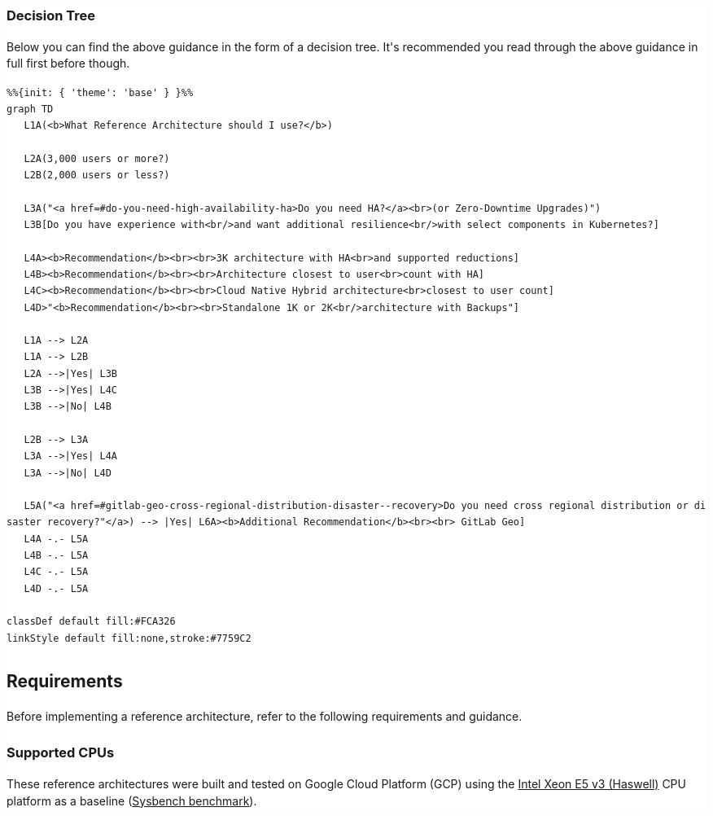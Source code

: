 ### Decision Tree

Below you can find the above guidance in the form of a decision tree. It's recommended you read through the above guidance in full first before though.

```mermaid
%%{init: { 'theme': 'base' } }%%
graph TD
   L1A(<b>What Reference Architecture should I use?</b>)

   L2A(3,000 users or more?)
   L2B(2,000 users or less?)

   L3A("<a href=#do-you-need-high-availability-ha>Do you need HA?</a><br>(or Zero-Downtime Upgrades)")
   L3B[Do you have experience with<br/>and want additional resilience<br/>with select components in Kubernetes?]

   L4A><b>Recommendation</b><br><br>3K architecture with HA<br>and supported reductions]
   L4B><b>Recommendation</b><br><br>Architecture closest to user<br>count with HA]
   L4C><b>Recommendation</b><br><br>Cloud Native Hybrid architecture<br>closest to user count]
   L4D>"<b>Recommendation</b><br><br>Standalone 1K or 2K<br/>architecture with Backups"]

   L1A --> L2A
   L1A --> L2B
   L2A -->|Yes| L3B
   L3B -->|Yes| L4C
   L3B -->|No| L4B

   L2B --> L3A
   L3A -->|Yes| L4A
   L3A -->|No| L4D

   L5A("<a href=#gitlab-geo-cross-regional-distribution-disaster--recovery>Do you need cross regional distribution or disaster recovery?"</a>) --> |Yes| L6A><b>Additional Recommendation</b><br><br> GitLab Geo]
   L4A -.- L5A
   L4B -.- L5A
   L4C -.- L5A
   L4D -.- L5A

classDef default fill:#FCA326
linkStyle default fill:none,stroke:#7759C2
```

## Requirements

Before implementing a reference architecture, refer to the following requirements and guidance.

### Supported CPUs

These reference architectures were built and tested on Google Cloud Platform (GCP) using the
[Intel Xeon E5 v3 (Haswell)](https://cloud.google.com/compute/docs/cpu-platforms)
CPU platform as a baseline ([Sysbench benchmark](https://gitlab.com/gitlab-org/quality/performance/-/wikis/Reference-Architectures/GCP-CPU-Benchmarks)).
